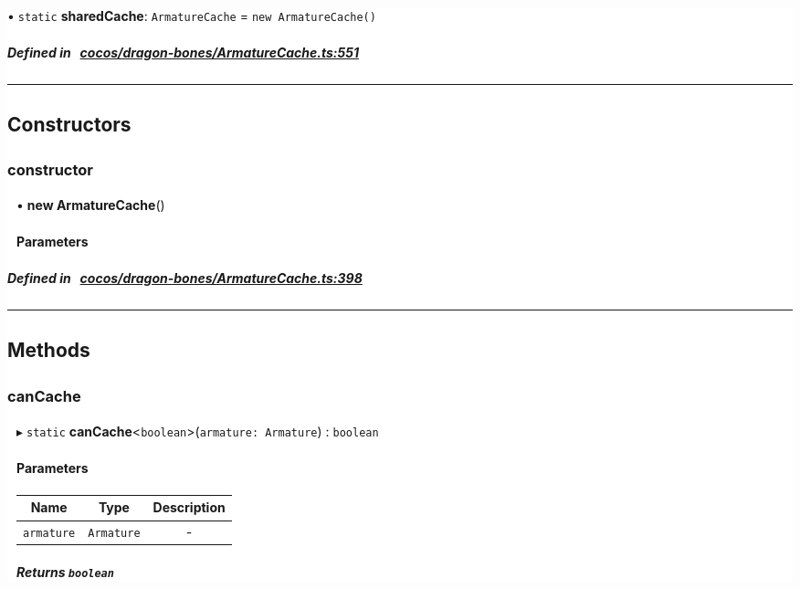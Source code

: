 


• `static` **sharedCache**:
`ArmatureCache`  = `new ArmatureCache()`
</div>

##### Defined in &nbsp;   [cocos/dragon-bones/ArmatureCache.ts:551](https://github.com/cocos-creator/engine/blob/c7bf6b8a9/cocos/dragon-bones/ArmatureCache.ts#L551)&nbsp;


___


## Constructors


### constructor
<div style="margin-left: 10px;">

• **new ArmatureCache**()

#### Parameters
</div>

##### Defined in &nbsp;   [cocos/dragon-bones/ArmatureCache.ts:398](https://github.com/cocos-creator/engine/blob/c7bf6b8a9/cocos/dragon-bones/ArmatureCache.ts#L398)&nbsp;


---


## Methods

### canCache
<div style="margin-left: 10px;">

▸ `static`  **canCache**<`boolean`\>(`armature: Armature`) : `boolean`








#### Parameters

| Name | Type | Description |
| :------: | :------: | :------: |
| `armature` | `Armature` | - |



##### Returns `boolean`


